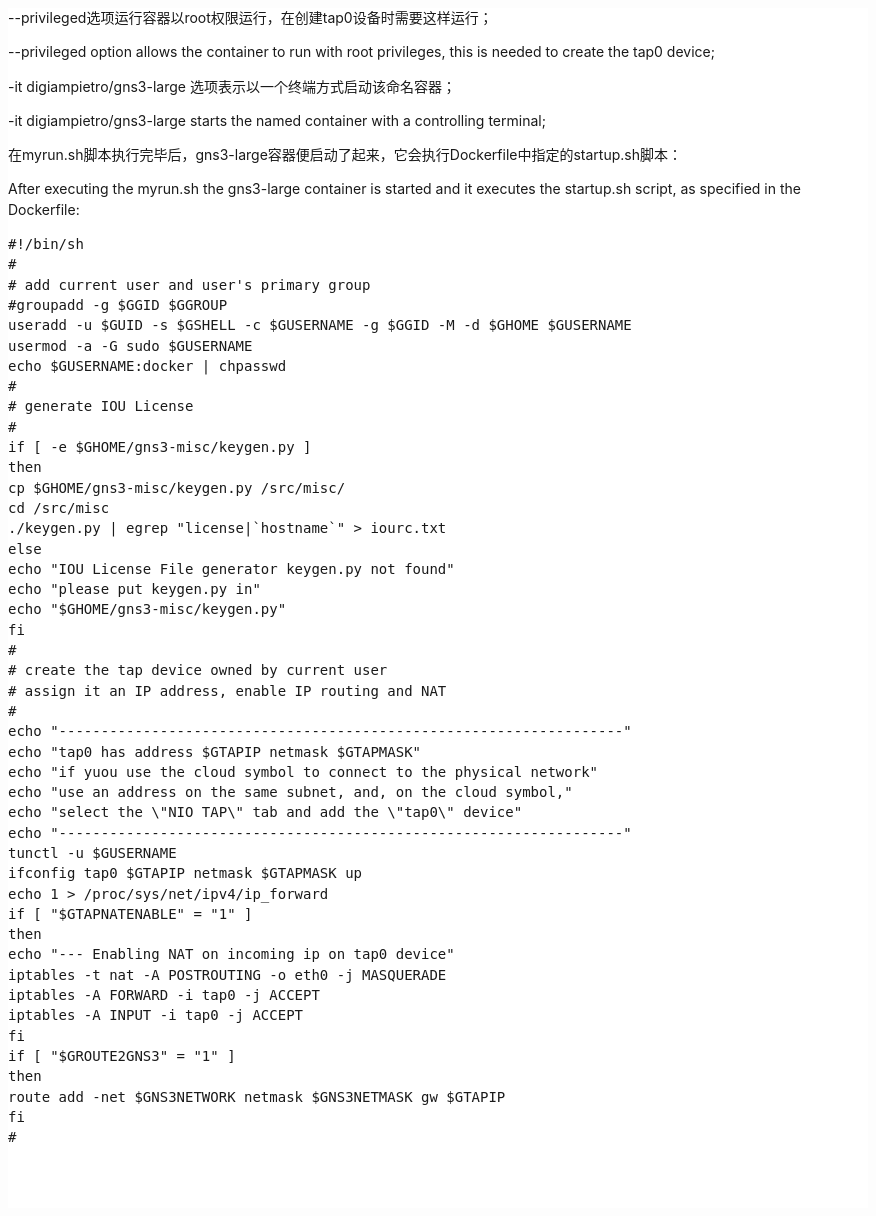 --privileged选项运行容器以root权限运行，在创建tap0设备时需要这样运行；

--privileged option allows the container to run with root privileges, this is needed to create the tap0 device;

-it digiampietro/gns3-large 选项表示以一个终端方式启动该命名容器；

-it digiampietro/gns3-large starts the named container with a controlling terminal;

在myrun.sh脚本执行完毕后，gns3-large容器便启动了起来，它会执行Dockerfile中指定的startup.sh脚本：

After executing the myrun.sh the gns3-large container is started and it executes the startup.sh script, as specified in the Dockerfile:

<pre lang="sh">
#!/bin/sh
#
# add current user and user's primary group
#groupadd -g $GGID $GGROUP
useradd -u $GUID -s $GSHELL -c $GUSERNAME -g $GGID -M -d $GHOME $GUSERNAME
usermod -a -G sudo $GUSERNAME
echo $GUSERNAME:docker | chpasswd
#
# generate IOU License
#
if [ -e $GHOME/gns3-misc/keygen.py ]
then
cp $GHOME/gns3-misc/keygen.py /src/misc/
cd /src/misc
./keygen.py | egrep "license|`hostname`" > iourc.txt
else
echo "IOU License File generator keygen.py not found"
echo "please put keygen.py in"
echo "$GHOME/gns3-misc/keygen.py"
fi
#
# create the tap device owned by current user
# assign it an IP address, enable IP routing and NAT
#
echo "-------------------------------------------------------------------"
echo "tap0 has address $GTAPIP netmask $GTAPMASK"
echo "if yuou use the cloud symbol to connect to the physical network"
echo "use an address on the same subnet, and, on the cloud symbol,"
echo "select the \"NIO TAP\" tab and add the \"tap0\" device"
echo "-------------------------------------------------------------------"
tunctl -u $GUSERNAME
ifconfig tap0 $GTAPIP netmask $GTAPMASK up
echo 1 > /proc/sys/net/ipv4/ip_forward
if [ "$GTAPNATENABLE" = "1" ]
then
echo "--- Enabling NAT on incoming ip on tap0 device"
iptables -t nat -A POSTROUTING -o eth0 -j MASQUERADE
iptables -A FORWARD -i tap0 -j ACCEPT
iptables -A INPUT -i tap0 -j ACCEPT
fi
if [ "$GROUTE2GNS3" = "1" ]
then
route add -net $GNS3NETWORK netmask $GNS3NETMASK gw $GTAPIP
fi
#